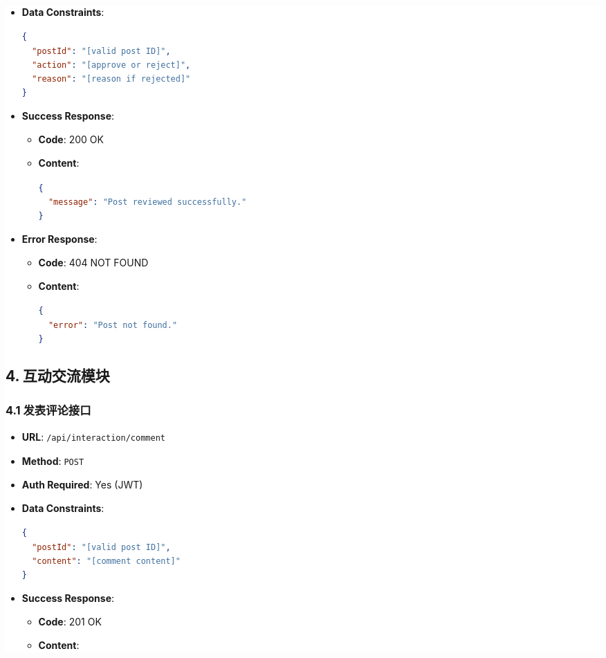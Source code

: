 - **Data Constraints**:

  ```json
  {
    "postId": "[valid post ID]",
    "action": "[approve or reject]",
    "reason": "[reason if rejected]"
  }
  ```

- **Success Response**:

    - **Code**: 200 OK

    - **Content**:

      ```json
      {
        "message": "Post reviewed successfully."
      }
      ```

- **Error Response**:

    - **Code**: 404 NOT FOUND

    - **Content**:

      ```json
      {
        "error": "Post not found."
      }
      ```

## 4. 互动交流模块

### 4.1 发表评论接口

- **URL**: `/api/interaction/comment`

- **Method**: `POST`

- **Auth Required**: Yes (JWT)

- **Data Constraints**:

  ```json
  {
    "postId": "[valid post ID]",
    "content": "[comment content]"
  }
  ```

- **Success Response**:

    - **Code**: 201 OK

    - **Content**:
